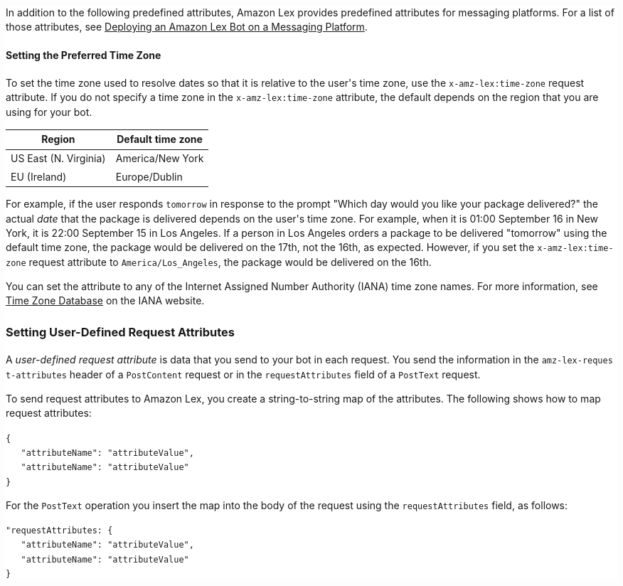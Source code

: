 In addition to the following predefined attributes, Amazon Lex provides predefined attributes for messaging platforms\. For a list of those attributes, see [Deploying an Amazon Lex Bot on a Messaging Platform](example1.md)\.

#### Setting the Preferred Time Zone<a name="special-time-zone"></a>

To set the time zone used to resolve dates so that it is relative to the user's time zone, use the `x-amz-lex:time-zone` request attribute\. If you do not specify a time zone in the `x-amz-lex:time-zone` attribute, the default depends on the region that you are using for your bot\.


| Region | Default time zone | 
| --- | --- | 
| US East \(N\. Virginia\) | America/New York | 
| EU \(Ireland\) | Europe/Dublin | 

For example, if the user responds `tomorrow` in response to the prompt "Which day would you like your package delivered?" the actual *date* that the package is delivered depends on the user's time zone\. For example, when it is 01:00 September 16 in New York, it is 22:00 September 15 in Los Angeles\. If a person in Los Angeles orders a package to be delivered "tomorrow" using the default time zone, the package would be delivered on the 17th, not the 16th, as expected\. However, if you set the `x-amz-lex:time-zone` request attribute to `America/Los_Angeles`, the package would be delivered on the 16th\.

You can set the attribute to any of the Internet Assigned Number Authority \(IANA\) time zone names\. For more information, see [Time Zone Database](https://www.iana.org/time-zones) on the IANA website\.  

### Setting User\-Defined Request Attributes<a name="context-mgmt-user"></a>

A *user\-defined request attribute* is data that you send to your bot in each request\. You send the information in the `amz-lex-request-attributes` header of a `PostContent` request or in the `requestAttributes` field of a `PostText` request\. 

To send request attributes to Amazon Lex, you create a string\-to\-string map of the attributes\. The following shows how to map request attributes: 

```
{
   "attributeName": "attributeValue",
   "attributeName": "attributeValue"
}
```

For the `PostText` operation you insert the map into the body of the request using the `requestAttributes` field, as follows:

```
"requestAttributes: {
   "attributeName": "attributeValue",
   "attributeName": "attributeValue"
}
```
